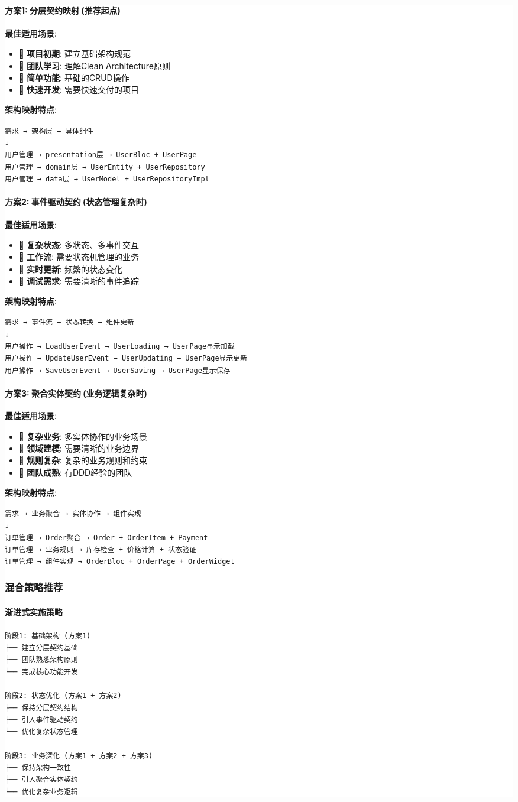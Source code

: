 #### **方案1: 分层契约映射 (推荐起点)**
**最佳适用场景**:
- 🎯 **项目初期**: 建立基础架构规范
- 🎯 **团队学习**: 理解Clean Architecture原则
- 🎯 **简单功能**: 基础的CRUD操作
- 🎯 **快速开发**: 需要快速交付的项目

**架构映射特点**:
```
需求 → 架构层 → 具体组件
↓
用户管理 → presentation层 → UserBloc + UserPage
用户管理 → domain层 → UserEntity + UserRepository
用户管理 → data层 → UserModel + UserRepositoryImpl
```

#### **方案2: 事件驱动契约 (状态管理复杂时)**
**最佳适用场景**:
- 🎯 **复杂状态**: 多状态、多事件交互
- 🎯 **工作流**: 需要状态机管理的业务
- 🎯 **实时更新**: 频繁的状态变化
- 🎯 **调试需求**: 需要清晰的事件追踪

**架构映射特点**:
```
需求 → 事件流 → 状态转换 → 组件更新
↓
用户操作 → LoadUserEvent → UserLoading → UserPage显示加载
用户操作 → UpdateUserEvent → UserUpdating → UserPage显示更新
用户操作 → SaveUserEvent → UserSaving → UserPage显示保存
```

#### **方案3: 聚合实体契约 (业务逻辑复杂时)**
**最佳适用场景**:
- 🎯 **复杂业务**: 多实体协作的业务场景
- 🎯 **领域建模**: 需要清晰的业务边界
- 🎯 **规则复杂**: 复杂的业务规则和约束
- 🎯 **团队成熟**: 有DDD经验的团队

**架构映射特点**:
```
需求 → 业务聚合 → 实体协作 → 组件实现
↓
订单管理 → Order聚合 → Order + OrderItem + Payment
订单管理 → 业务规则 → 库存检查 + 价格计算 + 状态验证
订单管理 → 组件实现 → OrderBloc + OrderPage + OrderWidget
```

### **混合策略推荐**

#### **渐进式实施策略**
```
阶段1: 基础架构 (方案1)
├── 建立分层契约基础
├── 团队熟悉架构原则
└── 完成核心功能开发

阶段2: 状态优化 (方案1 + 方案2)
├── 保持分层契约结构
├── 引入事件驱动契约
└── 优化复杂状态管理

阶段3: 业务深化 (方案1 + 方案2 + 方案3)
├── 保持架构一致性
├── 引入聚合实体契约
└── 优化复杂业务逻辑
```